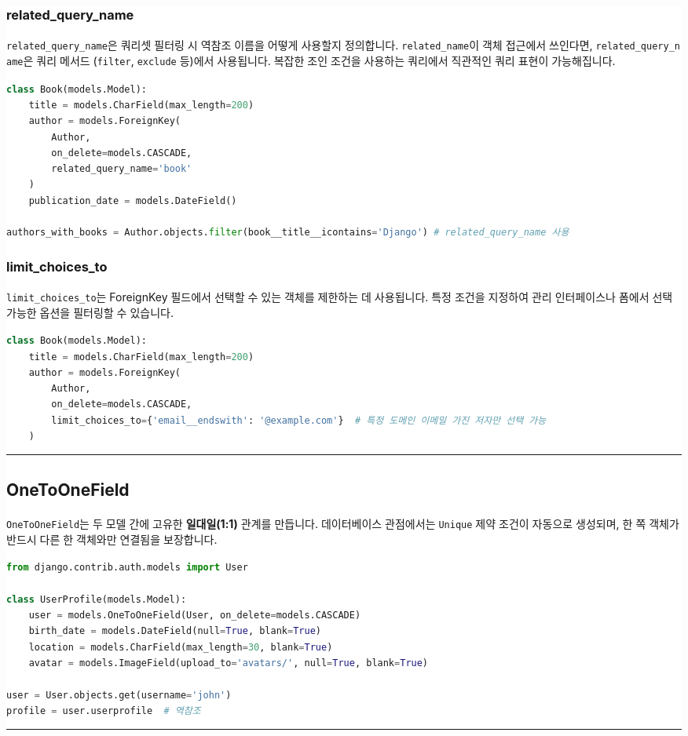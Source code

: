 ### related_query_name

`related_query_name`은 쿼리셋 필터링 시 역참조 이름을 어떻게 사용할지 정의합니다. `related_name`이 객체 접근에서 쓰인다면, `related_query_name`은 쿼리 메서드 (`filter`, `exclude` 등)에서 사용됩니다. 복잡한 조인 조건을 사용하는 쿼리에서 직관적인 쿼리 표현이 가능해집니다.

```python
class Book(models.Model):
    title = models.CharField(max_length=200)
    author = models.ForeignKey(
        Author,
        on_delete=models.CASCADE,
        related_query_name='book'
    )
    publication_date = models.DateField()

authors_with_books = Author.objects.filter(book__title__icontains='Django') # related_query_name 사용
```

### limit_choices_to

`limit_choices_to`는 ForeignKey 필드에서 선택할 수 있는 객체를 제한하는 데 사용됩니다. 특정 조건을 지정하여 관리 인터페이스나 폼에서 선택 가능한 옵션을 필터링할 수 있습니다.

```python
class Book(models.Model):
    title = models.CharField(max_length=200)
    author = models.ForeignKey(
        Author,
        on_delete=models.CASCADE,
        limit_choices_to={'email__endswith': '@example.com'}  # 특정 도메인 이메일 가진 저자만 선택 가능
    )
```

---

## OneToOneField

`OneToOneField`는 두 모델 간에 고유한 **일대일(1:1)** 관계를 만듭니다. 데이터베이스 관점에서는 `Unique` 제약 조건이 자동으로 생성되며, 한 쪽 객체가 반드시 다른 한 객체와만 연결됨을 보장합니다.

```python
from django.contrib.auth.models import User

class UserProfile(models.Model):
    user = models.OneToOneField(User, on_delete=models.CASCADE)
    birth_date = models.DateField(null=True, blank=True)
    location = models.CharField(max_length=30, blank=True)
    avatar = models.ImageField(upload_to='avatars/', null=True, blank=True)

user = User.objects.get(username='john')
profile = user.userprofile  # 역참조
```

---
